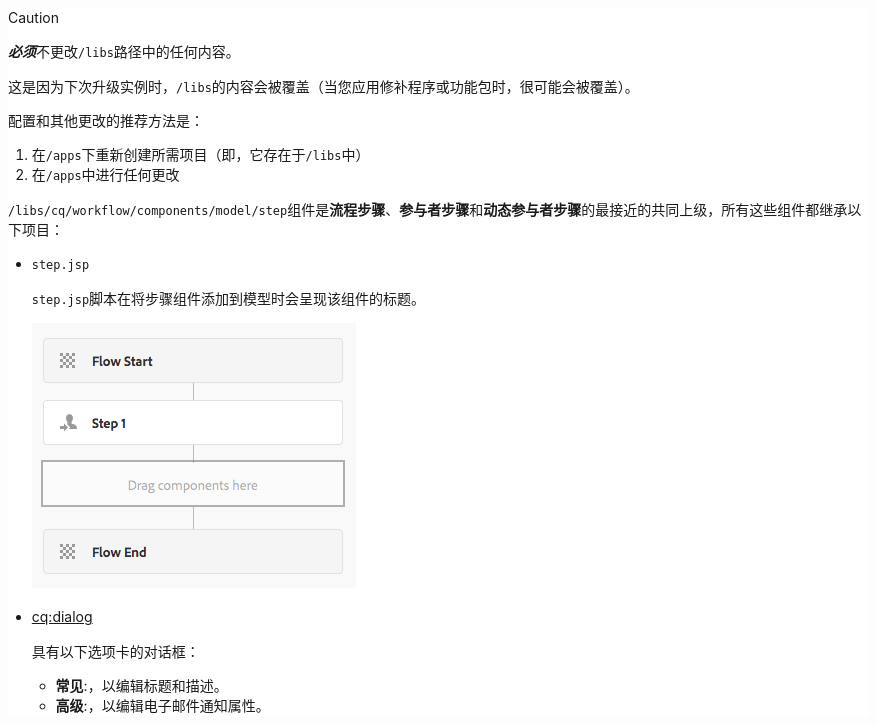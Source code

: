 >[!CAUTION]
>
>***必须***&#x200B;不更改`/libs`路径中的任何内容。
>
>这是因为下次升级实例时，`/libs`的内容会被覆盖（当您应用修补程序或功能包时，很可能会被覆盖）。
>
>配置和其他更改的推荐方法是：
>
>1. 在`/apps`下重新创建所需项目（即，它存在于`/libs`中）
>2. 在`/apps`中进行任何更改


`/libs/cq/workflow/components/model/step`组件是&#x200B;**流程步骤**、**参与者步骤**&#x200B;和&#x200B;**动态参与者步骤**&#x200B;的最接近的共同上级，所有这些组件都继承以下项目：

* `step.jsp`

   `step.jsp`脚本在将步骤组件添加到模型时会呈现该组件的标题。

   ![wf-22-1](assets/wf-22-1.png)

* [cq:dialog](/help/sites-developing/developing-components.md#creating-and-configuring-a-dialog)

   具有以下选项卡的对话框：

   * **常见**:，以编辑标题和描述。
   * **高级**:，以编辑电子邮件通知属性。
